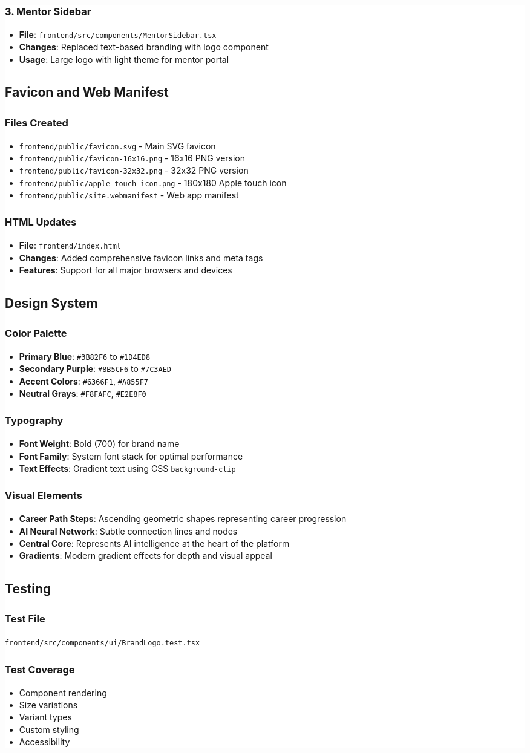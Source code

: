 ### 3. Mentor Sidebar
- **File**: `frontend/src/components/MentorSidebar.tsx`
- **Changes**: Replaced text-based branding with logo component
- **Usage**: Large logo with light theme for mentor portal

## Favicon and Web Manifest

### Files Created
- `frontend/public/favicon.svg` - Main SVG favicon
- `frontend/public/favicon-16x16.png` - 16x16 PNG version
- `frontend/public/favicon-32x32.png` - 32x32 PNG version  
- `frontend/public/apple-touch-icon.png` - 180x180 Apple touch icon
- `frontend/public/site.webmanifest` - Web app manifest

### HTML Updates
- **File**: `frontend/index.html`
- **Changes**: Added comprehensive favicon links and meta tags
- **Features**: Support for all major browsers and devices

## Design System

### Color Palette
- **Primary Blue**: `#3B82F6` to `#1D4ED8`
- **Secondary Purple**: `#8B5CF6` to `#7C3AED`
- **Accent Colors**: `#6366F1`, `#A855F7`
- **Neutral Grays**: `#F8FAFC`, `#E2E8F0`

### Typography
- **Font Weight**: Bold (700) for brand name
- **Font Family**: System font stack for optimal performance
- **Text Effects**: Gradient text using CSS `background-clip`

### Visual Elements
- **Career Path Steps**: Ascending geometric shapes representing career progression
- **AI Neural Network**: Subtle connection lines and nodes
- **Central Core**: Represents AI intelligence at the heart of the platform
- **Gradients**: Modern gradient effects for depth and visual appeal

## Testing

### Test File
`frontend/src/components/ui/BrandLogo.test.tsx`

### Test Coverage
- Component rendering
- Size variations
- Variant types
- Custom styling
- Accessibility
